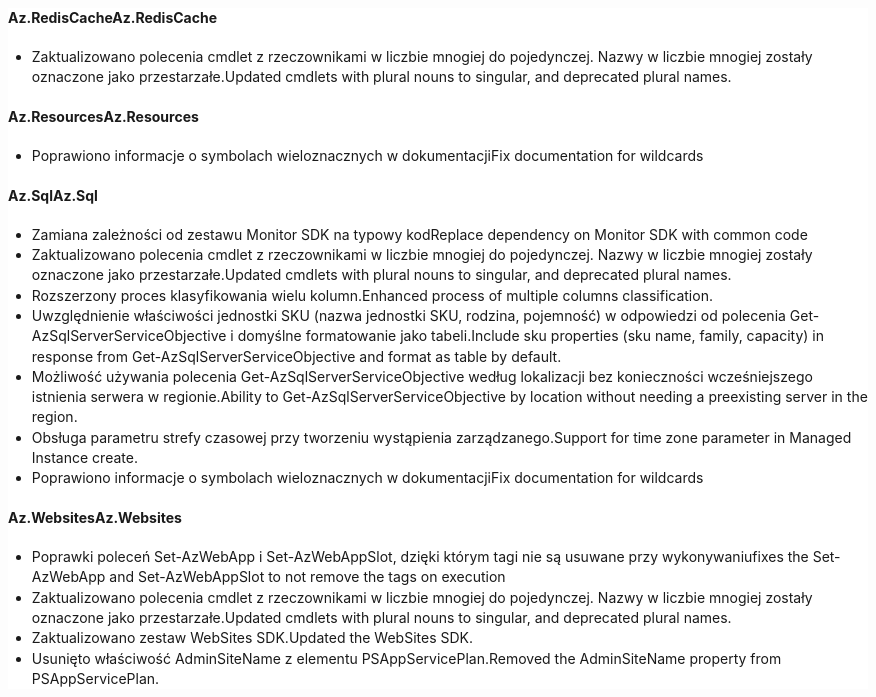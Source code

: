 #### <a name="azrediscache"></a><span data-ttu-id="aef7a-251">Az.RedisCache</span><span class="sxs-lookup"><span data-stu-id="aef7a-251">Az.RedisCache</span></span>
* <span data-ttu-id="aef7a-252">Zaktualizowano polecenia cmdlet z rzeczownikami w liczbie mnogiej do pojedynczej. Nazwy w liczbie mnogiej zostały oznaczone jako przestarzałe.</span><span class="sxs-lookup"><span data-stu-id="aef7a-252">Updated cmdlets with plural nouns to singular, and deprecated plural names.</span></span>

#### <a name="azresources"></a><span data-ttu-id="aef7a-253">Az.Resources</span><span class="sxs-lookup"><span data-stu-id="aef7a-253">Az.Resources</span></span>
* <span data-ttu-id="aef7a-254">Poprawiono informacje o symbolach wieloznacznych w dokumentacji</span><span class="sxs-lookup"><span data-stu-id="aef7a-254">Fix documentation for wildcards</span></span>

#### <a name="azsql"></a><span data-ttu-id="aef7a-255">Az.Sql</span><span class="sxs-lookup"><span data-stu-id="aef7a-255">Az.Sql</span></span>
* <span data-ttu-id="aef7a-256">Zamiana zależności od zestawu Monitor SDK na typowy kod</span><span class="sxs-lookup"><span data-stu-id="aef7a-256">Replace dependency on Monitor SDK with common code</span></span>
* <span data-ttu-id="aef7a-257">Zaktualizowano polecenia cmdlet z rzeczownikami w liczbie mnogiej do pojedynczej. Nazwy w liczbie mnogiej zostały oznaczone jako przestarzałe.</span><span class="sxs-lookup"><span data-stu-id="aef7a-257">Updated cmdlets with plural nouns to singular, and deprecated plural names.</span></span>
* <span data-ttu-id="aef7a-258">Rozszerzony proces klasyfikowania wielu kolumn.</span><span class="sxs-lookup"><span data-stu-id="aef7a-258">Enhanced process of multiple columns classification.</span></span>
* <span data-ttu-id="aef7a-259">Uwzględnienie właściwości jednostki SKU (nazwa jednostki SKU, rodzina, pojemność) w odpowiedzi od polecenia Get-AzSqlServerServiceObjective i domyślne formatowanie jako tabeli.</span><span class="sxs-lookup"><span data-stu-id="aef7a-259">Include sku properties (sku name, family, capacity) in response from Get-AzSqlServerServiceObjective and format as table by default.</span></span>
* <span data-ttu-id="aef7a-260">Możliwość używania polecenia Get-AzSqlServerServiceObjective według lokalizacji bez konieczności wcześniejszego istnienia serwera w regionie.</span><span class="sxs-lookup"><span data-stu-id="aef7a-260">Ability to Get-AzSqlServerServiceObjective by location without needing a preexisting server in the region.</span></span>
* <span data-ttu-id="aef7a-261">Obsługa parametru strefy czasowej przy tworzeniu wystąpienia zarządzanego.</span><span class="sxs-lookup"><span data-stu-id="aef7a-261">Support for time zone parameter in Managed Instance create.</span></span>
* <span data-ttu-id="aef7a-262">Poprawiono informacje o symbolach wieloznacznych w dokumentacji</span><span class="sxs-lookup"><span data-stu-id="aef7a-262">Fix documentation for wildcards</span></span>

#### <a name="azwebsites"></a><span data-ttu-id="aef7a-263">Az.Websites</span><span class="sxs-lookup"><span data-stu-id="aef7a-263">Az.Websites</span></span>
* <span data-ttu-id="aef7a-264">Poprawki poleceń Set-AzWebApp i Set-AzWebAppSlot, dzięki którym tagi nie są usuwane przy wykonywaniu</span><span class="sxs-lookup"><span data-stu-id="aef7a-264">fixes the Set-AzWebApp and Set-AzWebAppSlot to not remove the tags on execution</span></span>
* <span data-ttu-id="aef7a-265">Zaktualizowano polecenia cmdlet z rzeczownikami w liczbie mnogiej do pojedynczej. Nazwy w liczbie mnogiej zostały oznaczone jako przestarzałe.</span><span class="sxs-lookup"><span data-stu-id="aef7a-265">Updated cmdlets with plural nouns to singular, and deprecated plural names.</span></span>
* <span data-ttu-id="aef7a-266">Zaktualizowano zestaw WebSites SDK.</span><span class="sxs-lookup"><span data-stu-id="aef7a-266">Updated the WebSites SDK.</span></span>
* <span data-ttu-id="aef7a-267">Usunięto właściwość AdminSiteName z elementu PSAppServicePlan.</span><span class="sxs-lookup"><span data-stu-id="aef7a-267">Removed the AdminSiteName property from PSAppServicePlan.</span></span>

